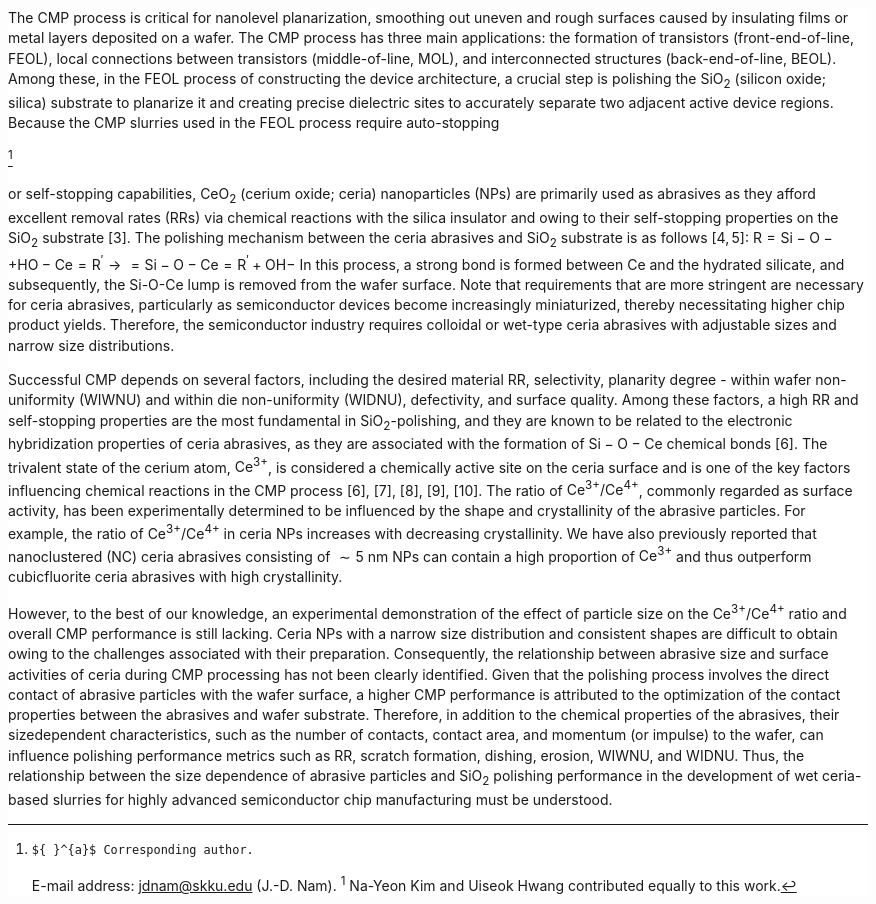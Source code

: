 The CMP process is critical for nanolevel planarization, smoothing out uneven and rough surfaces caused by insulating films or metal layers deposited on a wafer. The CMP process has three main applications: the formation of transistors (front-end-of-line, FEOL), local connections between transistors (middle-of-line, MOL), and interconnected structures (back-end-of-line, BEOL). Among these, in the FEOL process of constructing the device architecture, a crucial step is polishing the $\mathrm{SiO}_{2}$ (silicon oxide; silica) substrate to planarize it and creating precise dielectric sites to accurately separate two adjacent active device regions. Because the CMP slurries used in the FEOL process require auto-stopping

[^0]
[^0]:    ${ }^{a}$ Corresponding author.
    E-mail address: jdnam@skku.edu (J.-D. Nam).
    ${ }^{1}$ Na-Yeon Kim and Uiseok Hwang contributed equally to this work.

or self-stopping capabilities, $\mathrm{CeO}_{2}$ (cerium oxide; ceria) nanoparticles (NPs) are primarily used as abrasives as they afford excellent removal rates (RRs) via chemical reactions with the silica insulator and owing to their self-stopping properties on the $\mathrm{SiO}_{2}$ substrate [3]. The polishing mechanism between the ceria abrasives and $\mathrm{SiO}_{2}$ substrate is as follows $[4,5]:$
$\mathrm{R}=\mathrm{Si}-\mathrm{O}-+\mathrm{HO}-\mathrm{Ce}=\mathrm{R}^{\prime} \rightarrow=\mathrm{Si}-\mathrm{O}-\mathrm{Ce}=\mathrm{R}^{\prime}+\mathrm{OH}-$
In this process, a strong bond is formed between Ce and the hydrated silicate, and subsequently, the Si-O-Ce lump is removed from the wafer surface. Note that requirements that are more stringent are necessary for ceria abrasives, particularly as semiconductor devices become increasingly miniaturized, thereby necessitating higher chip product yields. Therefore, the semiconductor industry requires colloidal or wet-type ceria abrasives with adjustable sizes and narrow size distributions.

Successful CMP depends on several factors, including the desired material RR, selectivity, planarity degree - within wafer non-uniformity (WIWNU) and within die non-uniformity (WIDNU), defectivity, and surface quality. Among these factors, a high RR and self-stopping properties are the most fundamental in $\mathrm{SiO}_{2}$-polishing, and they are known to be related to the electronic hybridization properties of ceria abrasives, as they are associated with the formation of $\mathrm{Si}-\mathrm{O}-\mathrm{Ce}$ chemical bonds [6]. The trivalent state of the cerium atom, $\mathrm{Ce}^{3+}$, is considered a chemically active site on the ceria surface and is one of the key factors influencing chemical reactions in the CMP process [6], [7], [8], [9], [10]. The ratio of $\mathrm{Ce}^{3+} / \mathrm{Ce}^{4+}$, commonly regarded as surface activity, has been experimentally determined to be influenced by the shape and crystallinity of the abrasive particles. For example, the ratio of $\mathrm{Ce}^{3+} / \mathrm{Ce}^{4+}$ in ceria NPs increases with decreasing crystallinity. We have also previously reported that nanoclustered (NC) ceria abrasives consisting of $\sim 5 \mathrm{~nm}$ NPs can contain a high proportion of $\mathrm{Ce}^{3+}$ and thus outperform cubicfluorite ceria abrasives with high crystallinity.

However, to the best of our knowledge, an experimental demonstration of the effect of particle size on the $\mathrm{Ce}^{3+} / \mathrm{Ce}^{4+}$ ratio and overall CMP performance is still lacking. Ceria NPs with a narrow size distribution and consistent shapes are difficult to obtain owing to the challenges associated with their preparation. Consequently, the relationship between abrasive size and surface activities of ceria during CMP processing has not been clearly identified. Given that the polishing process involves the direct contact of abrasive particles with the wafer surface, a higher CMP performance is attributed to the optimization of the contact properties between the abrasives and wafer substrate. Therefore, in addition to the chemical properties of the abrasives, their sizedependent characteristics, such as the number of contacts, contact area, and momentum (or impulse) to the wafer, can influence polishing performance metrics such as RR, scratch formation, dishing, erosion, WIWNU, and WIDNU. Thus, the relationship between the size dependence of abrasive particles and $\mathrm{SiO}_{2}$ polishing performance in the development of wet ceria-based slurries for highly advanced semiconductor chip manufacturing must be understood.
